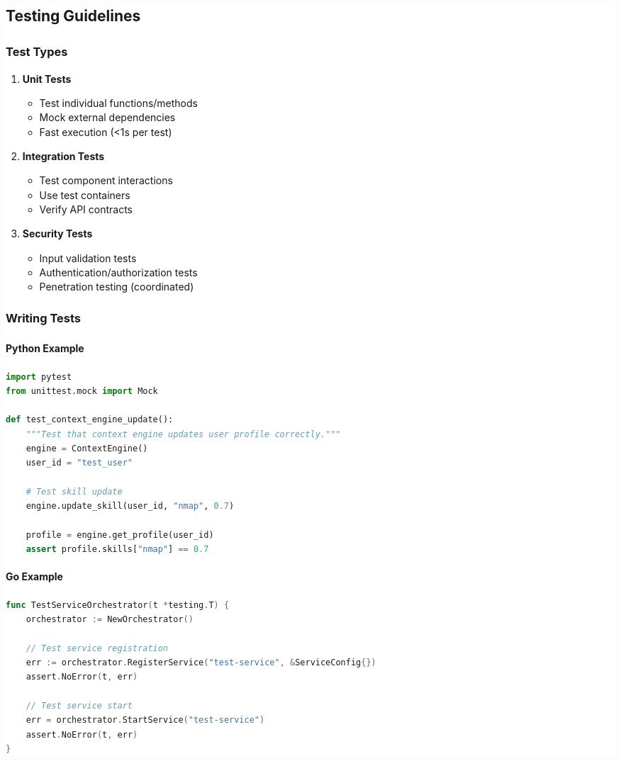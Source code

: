 ## Testing Guidelines

### Test Types

1. **Unit Tests**
   - Test individual functions/methods
   - Mock external dependencies
   - Fast execution (<1s per test)

2. **Integration Tests**
   - Test component interactions
   - Use test containers
   - Verify API contracts

3. **Security Tests**
   - Input validation tests
   - Authentication/authorization tests
   - Penetration testing (coordinated)

### Writing Tests

#### Python Example
```python
import pytest
from unittest.mock import Mock

def test_context_engine_update():
    """Test that context engine updates user profile correctly."""
    engine = ContextEngine()
    user_id = "test_user"
    
    # Test skill update
    engine.update_skill(user_id, "nmap", 0.7)
    
    profile = engine.get_profile(user_id)
    assert profile.skills["nmap"] == 0.7
```

#### Go Example
```go
func TestServiceOrchestrator(t *testing.T) {
    orchestrator := NewOrchestrator()
    
    // Test service registration
    err := orchestrator.RegisterService("test-service", &ServiceConfig{})
    assert.NoError(t, err)
    
    // Test service start
    err = orchestrator.StartService("test-service")
    assert.NoError(t, err)
}
```
